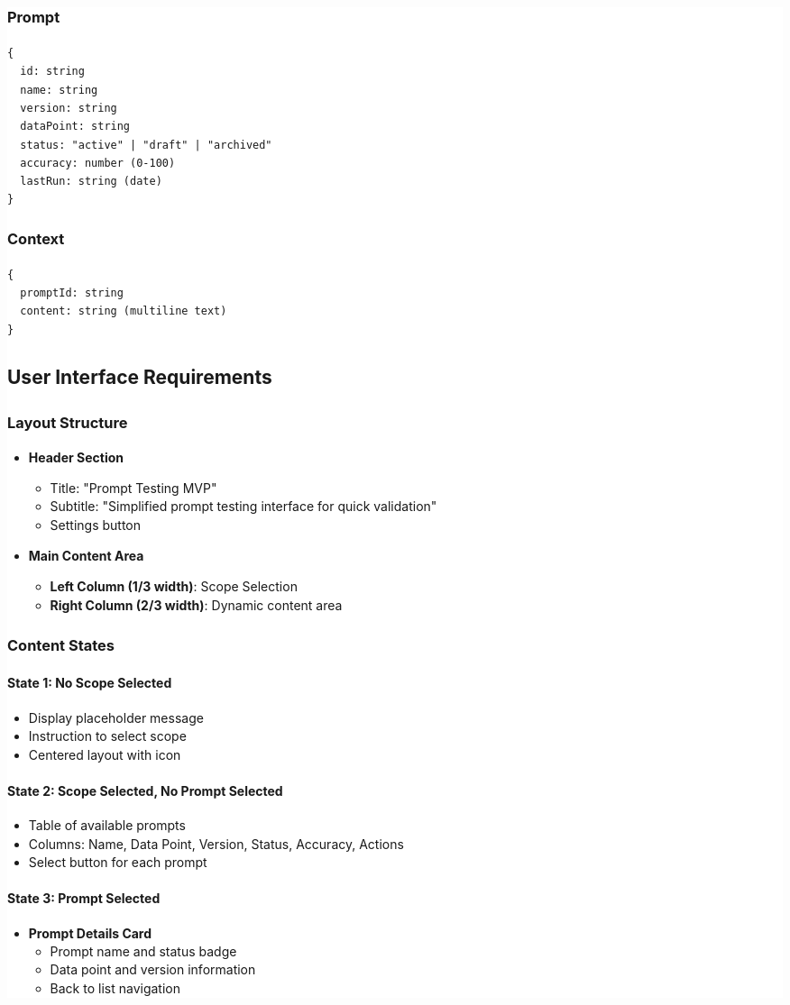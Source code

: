 ### Prompt
```
{
  id: string
  name: string
  version: string
  dataPoint: string
  status: "active" | "draft" | "archived"
  accuracy: number (0-100)
  lastRun: string (date)
}
```

### Context
```
{
  promptId: string
  content: string (multiline text)
}
```

## User Interface Requirements

### Layout Structure
- **Header Section**
  - Title: "Prompt Testing MVP"
  - Subtitle: "Simplified prompt testing interface for quick validation"
  - Settings button

- **Main Content Area**
  - **Left Column (1/3 width)**: Scope Selection
  - **Right Column (2/3 width)**: Dynamic content area

### Content States

#### State 1: No Scope Selected
- Display placeholder message
- Instruction to select scope
- Centered layout with icon

#### State 2: Scope Selected, No Prompt Selected
- Table of available prompts
- Columns: Name, Data Point, Version, Status, Accuracy, Actions
- Select button for each prompt

#### State 3: Prompt Selected
- **Prompt Details Card**
  - Prompt name and status badge
  - Data point and version information
  - Back to list navigation
